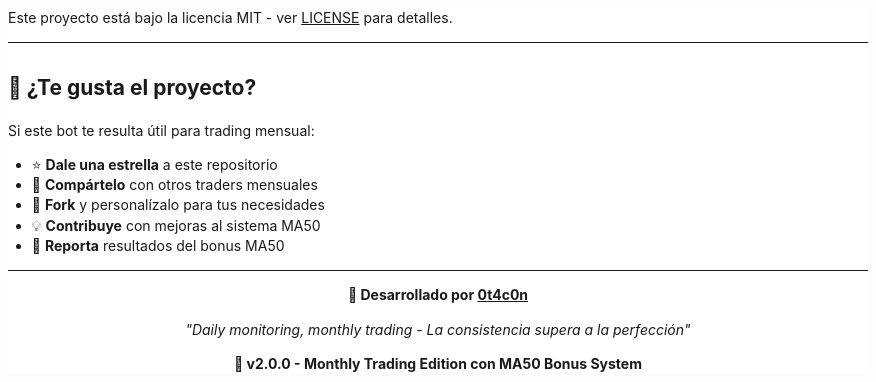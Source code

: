 Este proyecto está bajo la licencia MIT - ver [LICENSE](LICENSE) para detalles.

---

## 🌟 **¿Te gusta el proyecto?**

Si este bot te resulta útil para trading mensual:

- ⭐ **Dale una estrella** a este repositorio
- 🍴 **Compártelo** con otros traders mensuales
- 🔄 **Fork** y personalízalo para tus necesidades
- 💡 **Contribuye** con mejoras al sistema MA50
- 🌟 **Reporta** resultados del bonus MA50

---

<div align="center">

**🚀 Desarrollado por [0t4c0n](https://github.com/0t4c0n)**

*"Daily monitoring, monthly trading - La consistencia supera a la perfección"*

**🌟 v2.0.0 - Monthly Trading Edition con MA50 Bonus System**

</div>